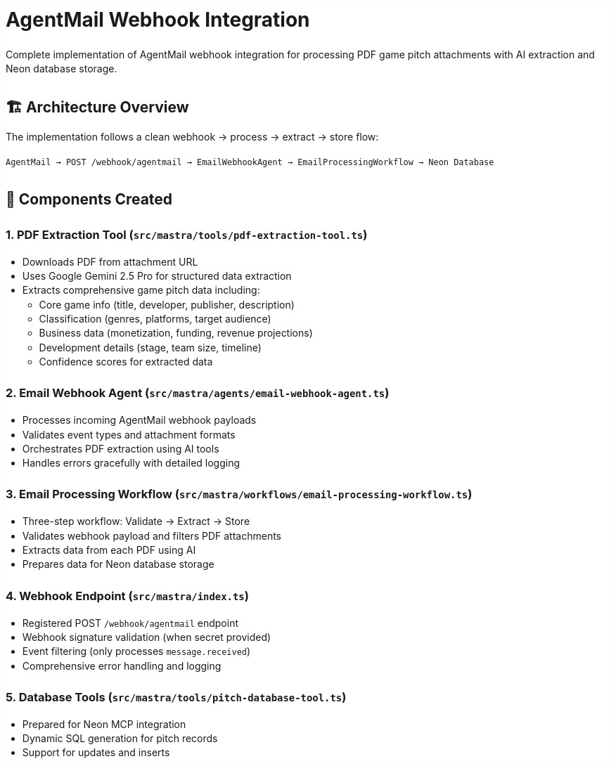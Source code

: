 # AgentMail Webhook Integration

Complete implementation of AgentMail webhook integration for processing PDF game pitch attachments with AI extraction and Neon database storage.

## 🏗️ Architecture Overview

The implementation follows a clean webhook → process → extract → store flow:

```
AgentMail → POST /webhook/agentmail → EmailWebhookAgent → EmailProcessingWorkflow → Neon Database
```

## 📁 Components Created

### 1. **PDF Extraction Tool** (`src/mastra/tools/pdf-extraction-tool.ts`)
- Downloads PDF from attachment URL
- Uses Google Gemini 2.5 Pro for structured data extraction
- Extracts comprehensive game pitch data including:
  - Core game info (title, developer, publisher, description)
  - Classification (genres, platforms, target audience)
  - Business data (monetization, funding, revenue projections)
  - Development details (stage, team size, timeline)
  - Confidence scores for extracted data

### 2. **Email Webhook Agent** (`src/mastra/agents/email-webhook-agent.ts`)
- Processes incoming AgentMail webhook payloads
- Validates event types and attachment formats
- Orchestrates PDF extraction using AI tools
- Handles errors gracefully with detailed logging

### 3. **Email Processing Workflow** (`src/mastra/workflows/email-processing-workflow.ts`)
- Three-step workflow: Validate → Extract → Store
- Validates webhook payload and filters PDF attachments
- Extracts data from each PDF using AI
- Prepares data for Neon database storage

### 4. **Webhook Endpoint** (`src/mastra/index.ts`)
- Registered POST `/webhook/agentmail` endpoint
- Webhook signature validation (when secret provided)
- Event filtering (only processes `message.received`)
- Comprehensive error handling and logging

### 5. **Database Tools** (`src/mastra/tools/pitch-database-tool.ts`)
- Prepared for Neon MCP integration
- Dynamic SQL generation for pitch records
- Support for updates and inserts
